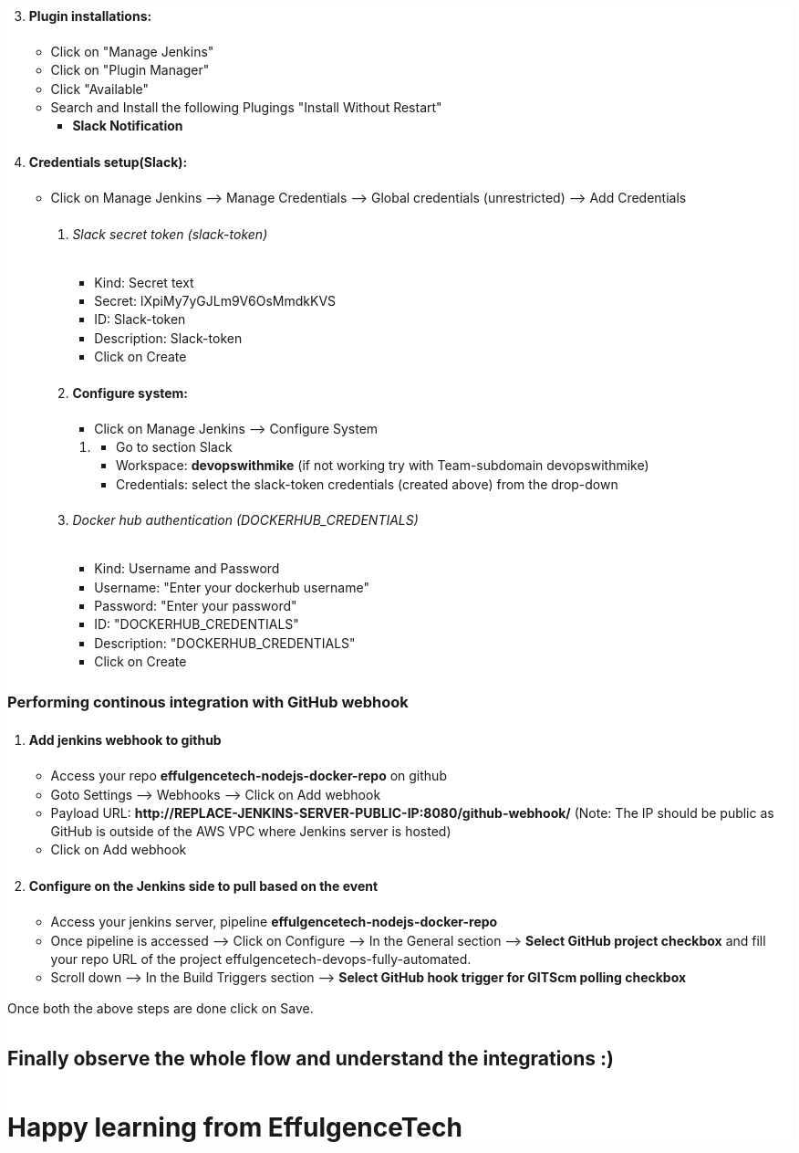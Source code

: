 3)  #### Plugin installations:
    - Click on "Manage Jenkins"
    - Click on "Plugin Manager"
    - Click "Available"
    - Search and Install the following Plugings "Install Without Restart"        
        - **Slack Notification**

4)  #### Credentials setup(Slack):
    - Click on Manage Jenkins --> Manage Credentials --> Global credentials (unrestricted) --> Add Credentials
        1)  ###### Slack secret token (slack-token)
            - Kind: Secret text            
            - Secret: lXpiMy7yGJLm9V6OsMmdkKVS
            - ID: Slack-token
            - Description: Slack-token
            - Click on Create                

        2)  #### Configure system:
            - Click on Manage Jenkins --> Configure System

            1)  - Go to section Slack
                - Workspace: **devopswithmike** (if not working try with Team-subdomain devopswithmike)
                - Credentials: select the slack-token credentials (created above) from the drop-down    
        3)  ###### Docker hub authentication (DOCKERHUB_CREDENTIALS)
            - Kind: Username and Password            
            - Username: "Enter your dockerhub username"
            - Password: "Enter your password"
            - ID: "DOCKERHUB_CREDENTIALS"
            - Description: "DOCKERHUB_CREDENTIALS"
            - Click on Create 

### Performing continous integration with GitHub webhook

1) #### Add jenkins webhook to github
    - Access your repo **effulgencetech-nodejs-docker-repo** on github
    - Goto Settings --> Webhooks --> Click on Add webhook 
    - Payload URL: **http://REPLACE-JENKINS-SERVER-PUBLIC-IP:8080/github-webhook/**    (Note: The IP should be public as GitHub is outside of the AWS VPC where Jenkins server is hosted)
    - Click on Add webhook

2) #### Configure on the Jenkins side to pull based on the event
    - Access your jenkins server, pipeline **effulgencetech-nodejs-docker-repo**
    - Once pipeline is accessed --> Click on Configure --> In the General section --> **Select GitHub project checkbox** and fill your repo URL of the project effulgencetech-devops-fully-automated.
    - Scroll down --> In the Build Triggers section -->  **Select GitHub hook trigger for GITScm polling checkbox**

Once both the above steps are done click on Save.


## Finally observe the whole flow and understand the integrations :) 
# Happy learning from EffulgenceTech
